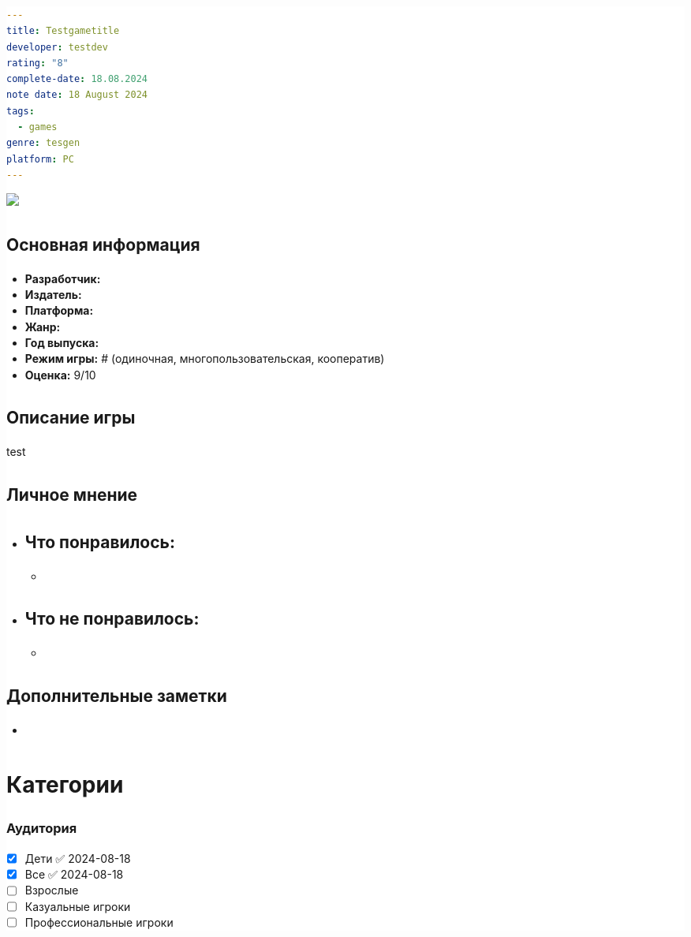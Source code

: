 ```yaml
---
title: Testgametitle
developer: testdev
rating: "8"
complete-date: 18.08.2024
note date: 18 August 2024
tags:
  - games
genre: tesgen
platform: PC
---
```


![](https://upload.wikimedia.org/wikipedia/commons/1/11/Test-Logo.svg)

## Основная информация

- **Разработчик:** 
- **Издатель:** 
- **Платформа:** 
- **Жанр:** 
- **Год выпуска:** 
- **Режим игры:**   # (одиночная, многопользовательская, кооператив)
- **Оценка:** 9/10

## Описание игры
test


## Личное мнение

- Что понравилось: 
  - 
  - 
  
- Что не понравилось: 
  - 
  - 

## Дополнительные заметки

- 

# Категории

### Аудитория

- [x] Дети ✅ 2024-08-18
- [x] Все ✅ 2024-08-18
- [ ] Взрослые
- [ ] Казуальные игроки
- [ ] Профессиональные игроки
